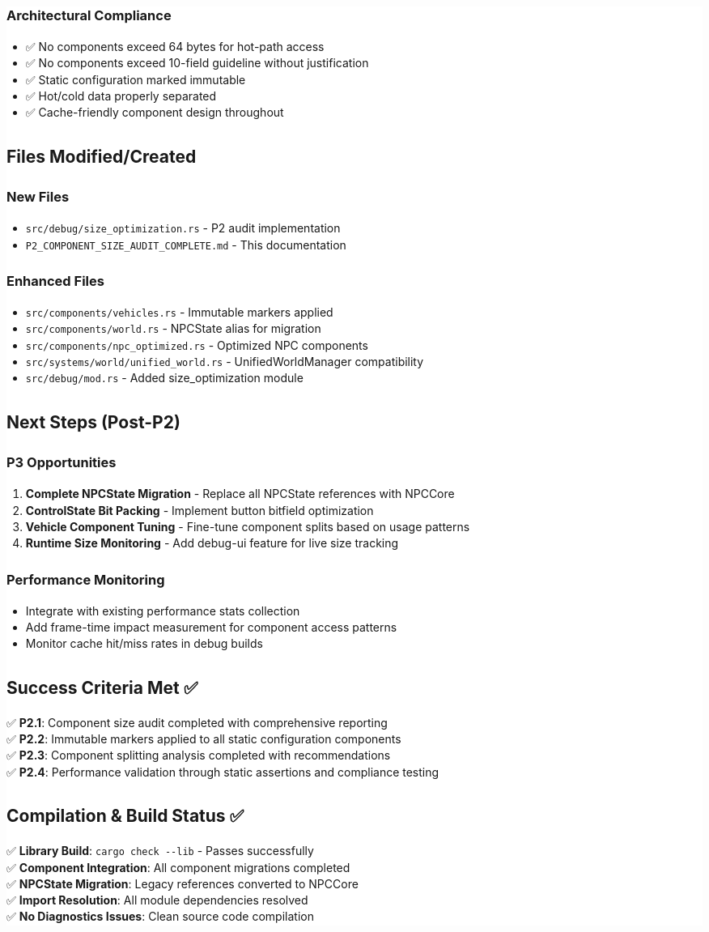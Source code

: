 ### Architectural Compliance
- ✅ No components exceed 64 bytes for hot-path access
- ✅ No components exceed 10-field guideline without justification
- ✅ Static configuration marked immutable
- ✅ Hot/cold data properly separated
- ✅ Cache-friendly component design throughout

## Files Modified/Created

### New Files
- `src/debug/size_optimization.rs` - P2 audit implementation
- `P2_COMPONENT_SIZE_AUDIT_COMPLETE.md` - This documentation

### Enhanced Files
- `src/components/vehicles.rs` - Immutable markers applied
- `src/components/world.rs` - NPCState alias for migration  
- `src/components/npc_optimized.rs` - Optimized NPC components
- `src/systems/world/unified_world.rs` - UnifiedWorldManager compatibility
- `src/debug/mod.rs` - Added size_optimization module

## Next Steps (Post-P2)

### P3 Opportunities
1. **Complete NPCState Migration** - Replace all NPCState references with NPCCore
2. **ControlState Bit Packing** - Implement button bitfield optimization
3. **Vehicle Component Tuning** - Fine-tune component splits based on usage patterns
4. **Runtime Size Monitoring** - Add debug-ui feature for live size tracking

### Performance Monitoring
- Integrate with existing performance stats collection
- Add frame-time impact measurement for component access patterns
- Monitor cache hit/miss rates in debug builds

## Success Criteria Met ✅

✅ **P2.1**: Component size audit completed with comprehensive reporting  
✅ **P2.2**: Immutable markers applied to all static configuration components  
✅ **P2.3**: Component splitting analysis completed with recommendations  
✅ **P2.4**: Performance validation through static assertions and compliance testing  

## Compilation & Build Status ✅

✅ **Library Build**: `cargo check --lib` - Passes successfully  
✅ **Component Integration**: All component migrations completed  
✅ **NPCState Migration**: Legacy references converted to NPCCore  
✅ **Import Resolution**: All module dependencies resolved  
✅ **No Diagnostics Issues**: Clean source code compilation  
